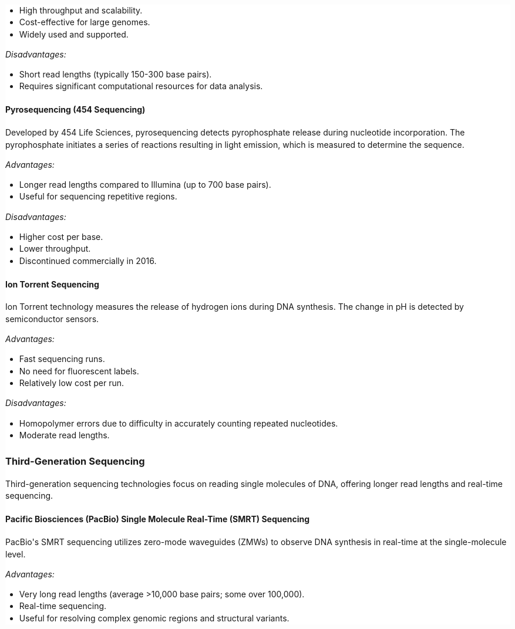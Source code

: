 - High throughput and scalability.
- Cost-effective for large genomes.
- Widely used and supported.

*Disadvantages:*

- Short read lengths (typically 150-300 base pairs).
- Requires significant computational resources for data analysis.

#### Pyrosequencing (454 Sequencing)

Developed by 454 Life Sciences, pyrosequencing detects pyrophosphate release during nucleotide incorporation. The pyrophosphate initiates a series of reactions resulting in light emission, which is measured to determine the sequence.

*Advantages:*

- Longer read lengths compared to Illumina (up to 700 base pairs).
- Useful for sequencing repetitive regions.

*Disadvantages:*

- Higher cost per base.
- Lower throughput.
- Discontinued commercially in 2016.

#### Ion Torrent Sequencing

Ion Torrent technology measures the release of hydrogen ions during DNA synthesis. The change in pH is detected by semiconductor sensors.

*Advantages:*

- Fast sequencing runs.
- No need for fluorescent labels.
- Relatively low cost per run.

*Disadvantages:*

- Homopolymer errors due to difficulty in accurately counting repeated nucleotides.
- Moderate read lengths.

### Third-Generation Sequencing

Third-generation sequencing technologies focus on reading single molecules of DNA, offering longer read lengths and real-time sequencing.

#### Pacific Biosciences (PacBio) Single Molecule Real-Time (SMRT) Sequencing

PacBio's SMRT sequencing utilizes zero-mode waveguides (ZMWs) to observe DNA synthesis in real-time at the single-molecule level.

*Advantages:*

- Very long read lengths (average >10,000 base pairs; some over 100,000).
- Real-time sequencing.
- Useful for resolving complex genomic regions and structural variants.
